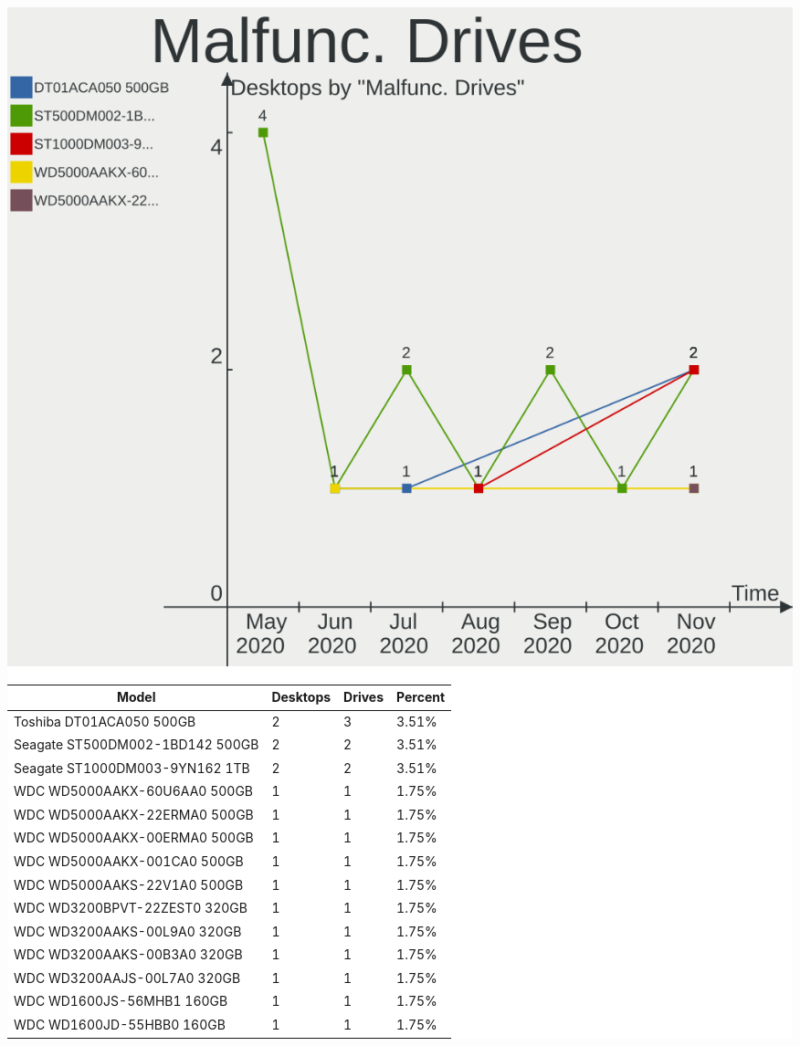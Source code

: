 ![Malfunc. Drives](./images/line_chart/drive_malfunc.svg)

| Model                              | Desktops | Drives | Percent |
|------------------------------------|----------|--------|---------|
| Toshiba DT01ACA050 500GB           | 2        | 3      | 3.51%   |
| Seagate ST500DM002-1BD142 500GB    | 2        | 2      | 3.51%   |
| Seagate ST1000DM003-9YN162 1TB     | 2        | 2      | 3.51%   |
| WDC WD5000AAKX-60U6AA0 500GB       | 1        | 1      | 1.75%   |
| WDC WD5000AAKX-22ERMA0 500GB       | 1        | 1      | 1.75%   |
| WDC WD5000AAKX-00ERMA0 500GB       | 1        | 1      | 1.75%   |
| WDC WD5000AAKX-001CA0 500GB        | 1        | 1      | 1.75%   |
| WDC WD5000AAKS-22V1A0 500GB        | 1        | 1      | 1.75%   |
| WDC WD3200BPVT-22ZEST0 320GB       | 1        | 1      | 1.75%   |
| WDC WD3200AAKS-00L9A0 320GB        | 1        | 1      | 1.75%   |
| WDC WD3200AAKS-00B3A0 320GB        | 1        | 1      | 1.75%   |
| WDC WD3200AAJS-00L7A0 320GB        | 1        | 1      | 1.75%   |
| WDC WD1600JS-56MHB1 160GB          | 1        | 1      | 1.75%   |
| WDC WD1600JD-55HBB0 160GB          | 1        | 1      | 1.75%   |